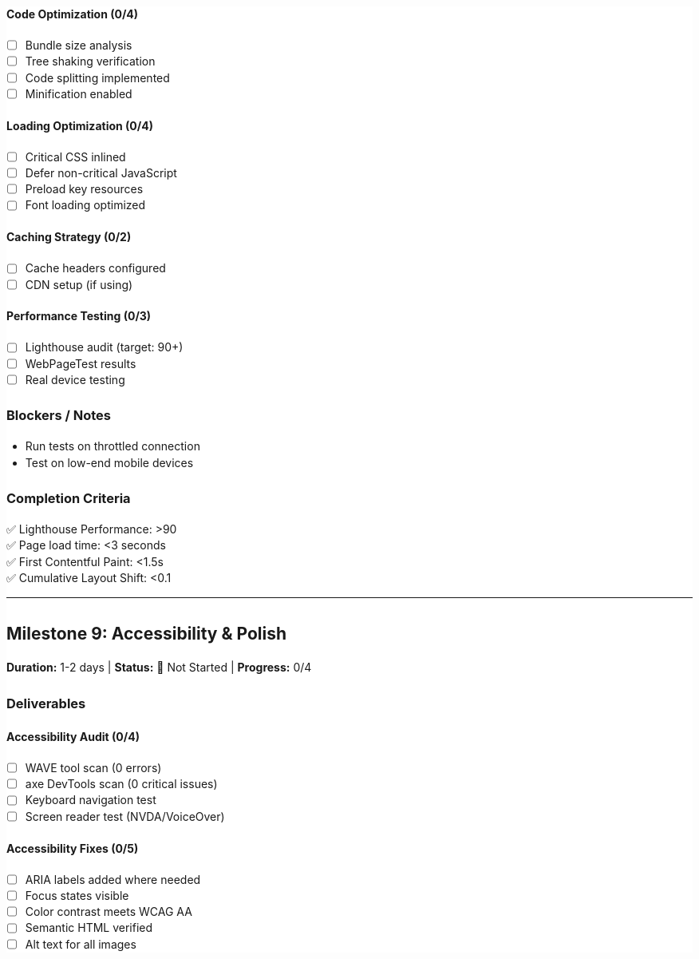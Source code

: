 #### Code Optimization (0/4)
- [ ] Bundle size analysis
- [ ] Tree shaking verification
- [ ] Code splitting implemented
- [ ] Minification enabled

#### Loading Optimization (0/4)
- [ ] Critical CSS inlined
- [ ] Defer non-critical JavaScript
- [ ] Preload key resources
- [ ] Font loading optimized

#### Caching Strategy (0/2)
- [ ] Cache headers configured
- [ ] CDN setup (if using)

#### Performance Testing (0/3)
- [ ] Lighthouse audit (target: 90+)
- [ ] WebPageTest results
- [ ] Real device testing

### Blockers / Notes
- Run tests on throttled connection
- Test on low-end mobile devices

### Completion Criteria
✅ Lighthouse Performance: >90  
✅ Page load time: <3 seconds  
✅ First Contentful Paint: <1.5s  
✅ Cumulative Layout Shift: <0.1

---

## Milestone 9: Accessibility & Polish
**Duration:** 1-2 days | **Status:** 🔴 Not Started | **Progress:** 0/4

### Deliverables

#### Accessibility Audit (0/4)
- [ ] WAVE tool scan (0 errors)
- [ ] axe DevTools scan (0 critical issues)
- [ ] Keyboard navigation test
- [ ] Screen reader test (NVDA/VoiceOver)

#### Accessibility Fixes (0/5)
- [ ] ARIA labels added where needed
- [ ] Focus states visible
- [ ] Color contrast meets WCAG AA
- [ ] Semantic HTML verified
- [ ] Alt text for all images
